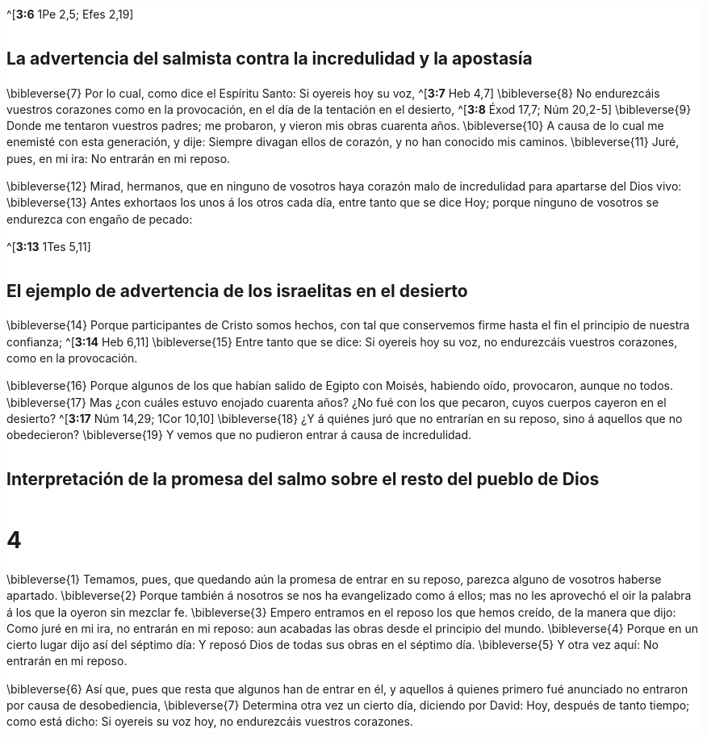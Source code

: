 ^[**3:6** 1Pe 2,5; Efes 2,19] 
  

## La advertencia del salmista contra la incredulidad y la apostasía
\bibleverse{7} Por lo cual, como dice el Espíritu Santo: Si oyereis hoy su voz, ^[**3:7** Heb 4,7] \bibleverse{8} No endurezcáis vuestros corazones como en la provocación, en el día de la tentación en el desierto, ^[**3:8** Éxod 17,7; Núm 20,2-5] \bibleverse{9} Donde me tentaron vuestros padres; me probaron, y vieron mis obras cuarenta años. \bibleverse{10} A causa de lo cual me enemisté con esta generación, y dije: Siempre divagan ellos de corazón, y no han conocido mis caminos. \bibleverse{11} Juré, pues, en mi ira: No entrarán en mi reposo. 

 

\bibleverse{12} Mirad, hermanos, que en ninguno de vosotros haya corazón malo de incredulidad para apartarse del Dios vivo: \bibleverse{13} Antes exhortaos los unos á los otros cada día, entre tanto que se dice Hoy; porque ninguno de vosotros se endurezca con engaño de pecado: 

^[**3:13** 1Tes 5,11] 


## El ejemplo de advertencia de los israelitas en el desierto
\bibleverse{14} Porque participantes de Cristo somos hechos, con tal que conservemos firme hasta el fin el principio de nuestra confianza; ^[**3:14** Heb 6,11] \bibleverse{15} Entre tanto que se dice: Si oyereis hoy su voz, no endurezcáis vuestros corazones, como en la provocación. 



\bibleverse{16} Porque algunos de los que habían salido de Egipto con Moisés, habiendo oído, provocaron, aunque no todos. \bibleverse{17} Mas ¿con cuáles estuvo enojado cuarenta años? ¿No fué con los que pecaron, cuyos cuerpos cayeron en el desierto? ^[**3:17** Núm 14,29; 1Cor 10,10] \bibleverse{18} ¿Y á quiénes juró que no entrarían en su reposo, sino á aquellos que no obedecieron? \bibleverse{19} Y vemos que no pudieron entrar á causa de incredulidad.


## Interpretación de la promesa del salmo sobre el resto del pueblo de Dios
# 4 
\bibleverse{1} Temamos, pues, que quedando aún la promesa de entrar en su reposo, parezca alguno de vosotros haberse apartado. \bibleverse{2} Porque también á nosotros se nos ha evangelizado como á ellos; mas no les aprovechó el oir la palabra á los que la oyeron sin mezclar fe. \bibleverse{3} Empero entramos en el reposo los que hemos creído, de la manera que dijo: Como juré en mi ira, no entrarán en mi reposo: aun acabadas las obras desde el principio del mundo. \bibleverse{4} Porque en un cierto lugar dijo así del séptimo día: Y reposó Dios de todas sus obras en el séptimo día. \bibleverse{5} Y otra vez aquí: No entrarán en mi reposo. 


\bibleverse{6} Así que, pues que resta que algunos han de entrar en él, y aquellos á quienes primero fué anunciado no entraron por causa de desobediencia, \bibleverse{7} Determina otra vez un cierto día, diciendo por David: Hoy, después de tanto tiempo; como está dicho: Si oyereis su voz hoy, no endurezcáis vuestros corazones. 
